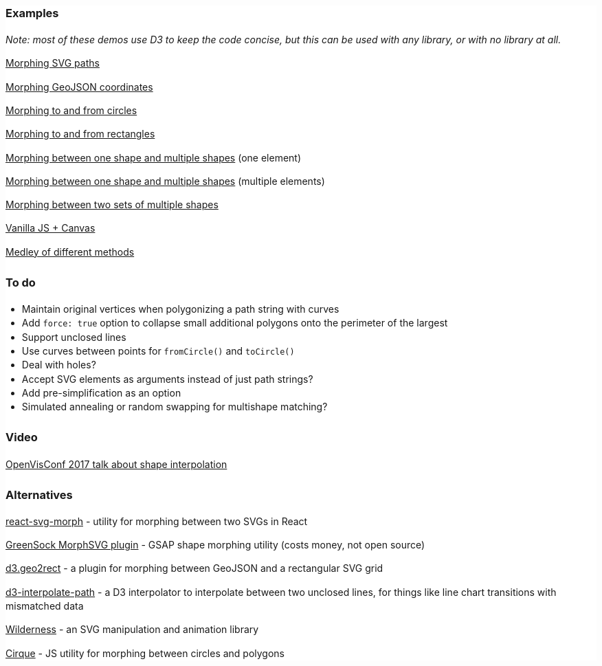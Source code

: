 ### Examples

*Note: most of these demos use D3 to keep the code concise, but this can be used with any library, or with no library at all.*

[Morphing SVG paths](https://veltman.github.io/flubber/demos/basic-svg.html)

[Morphing GeoJSON coordinates](https://veltman.github.io/flubber/demos/basic-array.html)

[Morphing to and from circles](https://veltman.github.io/flubber/demos/circles.html)

[Morphing to and from rectangles](https://veltman.github.io/flubber/demos/rects.html)

[Morphing between one shape and multiple shapes](https://veltman.github.io/flubber/demos/multiple.html) (one element)

[Morphing between one shape and multiple shapes](https://veltman.github.io/flubber/demos/multiple-distinct.html) (multiple elements)

[Morphing between two sets of multiple shapes](https://veltman.github.io/flubber/demos/all.html)

[Vanilla JS + Canvas](https://veltman.github.io/flubber/demos/vanilla-canvas.html)

[Medley of different methods](https://veltman.github.io/flubber/demos/medley.html)

### To do

* Maintain original vertices when polygonizing a path string with curves
* Add `force: true` option to collapse small additional polygons onto the perimeter of the largest
* Support unclosed lines
* Use curves between points for `fromCircle()` and `toCircle()`
* Deal with holes?
* Accept SVG elements as arguments instead of just path strings?
* Add pre-simplification as an option
* Simulated annealing or random swapping for multishape matching?

### Video

[OpenVisConf 2017 talk about shape interpolation](https://www.youtube.com/watch?v=PLc1y-gim_0)

### Alternatives

[react-svg-morph](https://github.com/gorangajic/react-svg-morph) - utility for morphing between two SVGs in React

[GreenSock MorphSVG plugin](https://greensock.com/morphSVG) - GSAP shape morphing utility (costs money, not open source)

[d3.geo2rect](https://github.com/sebastian-meier/d3.geo2rect) - a plugin for morphing between GeoJSON and a rectangular SVG grid

[d3-interpolate-path](https://github.com/pbeshai/d3-interpolate-path) - a D3 interpolator to interpolate between two unclosed lines, for things like line chart transitions with mismatched data

[Wilderness](https://github.com/colinmeinke/wilderness) - an SVG manipulation and animation library

[Cirque](https://github.com/two-n/cirque) - JS utility for morphing between circles and polygons
